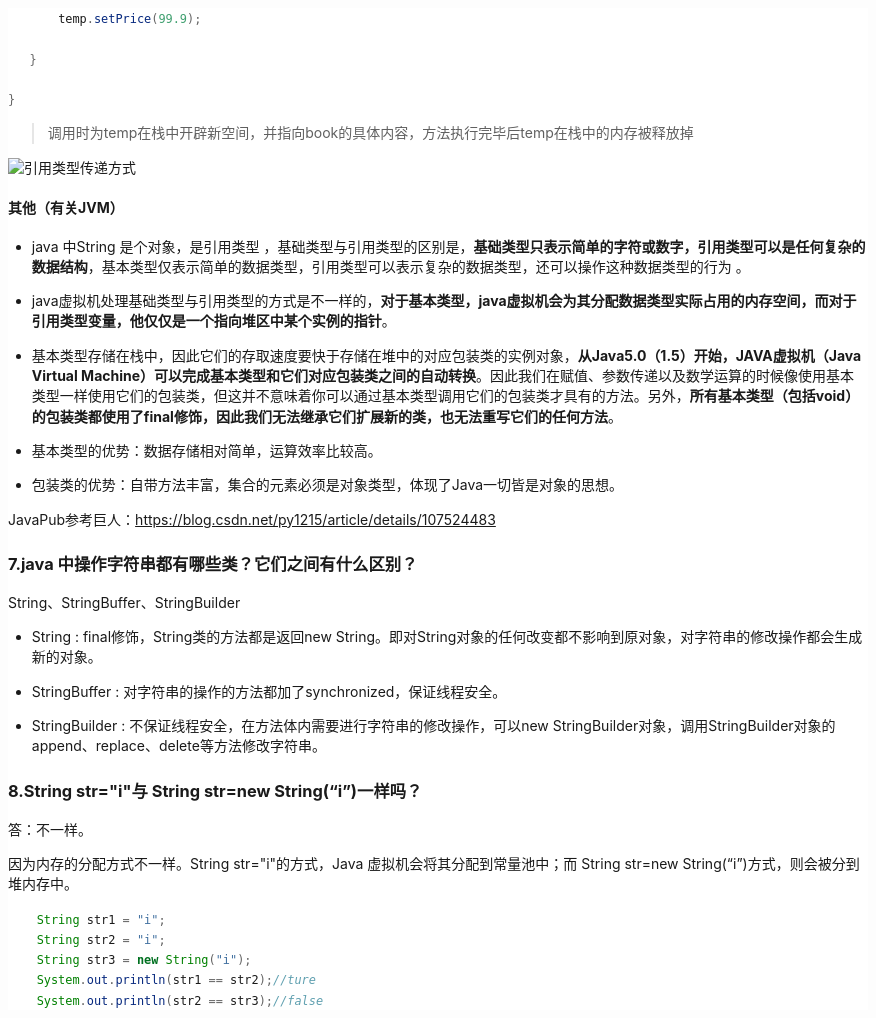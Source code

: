 ```java
       temp.setPrice(99.9);

   }

}

```

> 调用时为temp在栈中开辟新空间，并指向book的具体内容，方法执行完毕后temp在栈中的内存被释放掉



![引用类型传递方式](https://img-blog.csdnimg.cn/20200722223057553.png)



#### 其他（有关JVM）

- java 中String 是个对象，是引用类型 ，基础类型与引用类型的区别是，**基础类型只表示简单的字符或数字，引用类型可以是任何复杂的数据结构**，基本类型仅表示简单的数据类型，引用类型可以表示复杂的数据类型，还可以操作这种数据类型的行为 。

- java虚拟机处理基础类型与引用类型的方式是不一样的，**对于基本类型，java虚拟机会为其分配数据类型实际占用的内存空间，而对于引用类型变量，他仅仅是一个指向堆区中某个实例的指针**。

- 基本类型存储在栈中，因此它们的存取速度要快于存储在堆中的对应包装类的实例对象，**从Java5.0（1.5）开始，JAVA虚拟机（Java Virtual Machine）可以完成基本类型和它们对应包装类之间的自动转换**。因此我们在赋值、参数传递以及数学运算的时候像使用基本类型一样使用它们的包装类，但这并不意味着你可以通过基本类型调用它们的包装类才具有的方法。另外，**所有基本类型（包括void）的包装类都使用了final修饰，因此我们无法继承它们扩展新的类，也无法重写它们的任何方法**。

- 基本类型的优势：数据存储相对简单，运算效率比较高。

- 包装类的优势：自带方法丰富，集合的元素必须是对象类型，体现了Java一切皆是对象的思想。



JavaPub参考巨人：https://blog.csdn.net/py1215/article/details/107524483

### 7.java 中操作字符串都有哪些类？它们之间有什么区别？

String、StringBuffer、StringBuilder

- String : final修饰，String类的方法都是返回new String。即对String对象的任何改变都不影响到原对象，对字符串的修改操作都会生成新的对象。

- StringBuffer : 对字符串的操作的方法都加了synchronized，保证线程安全。

- StringBuilder : 不保证线程安全，在方法体内需要进行字符串的修改操作，可以new StringBuilder对象，调用StringBuilder对象的append、replace、delete等方法修改字符串。



### 8.String str="i"与 String str=new String(“i”)一样吗？

答：不一样。

因为内存的分配方式不一样。String str="i"的方式，Java 虚拟机会将其分配到常量池中；而 String str=new String(“i”)方式，则会被分到堆内存中。

```java
	String str1 = "i";
	String str2 = "i";
	String str3 = new String("i");
	System.out.println(str1 == str2);//ture
	System.out.println(str2 == str3);//false
```
